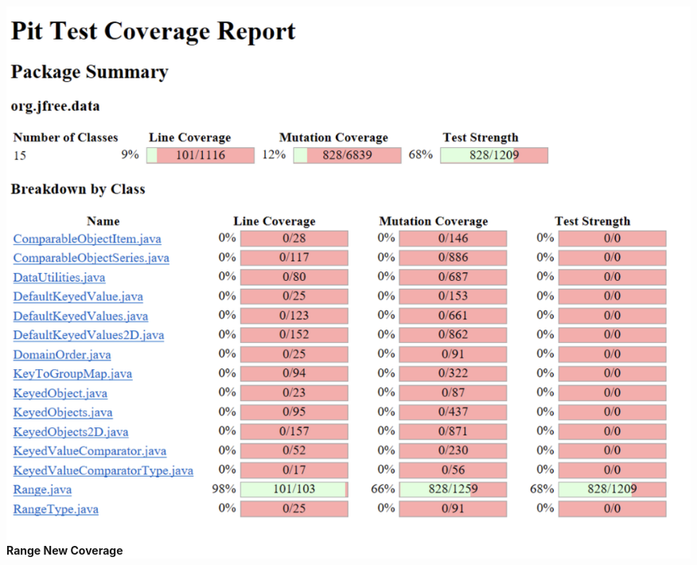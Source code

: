 <img title="Range Original Coverage" alt="Alt text" src="Photos/RangeOld.png">

__Range New Coverage__